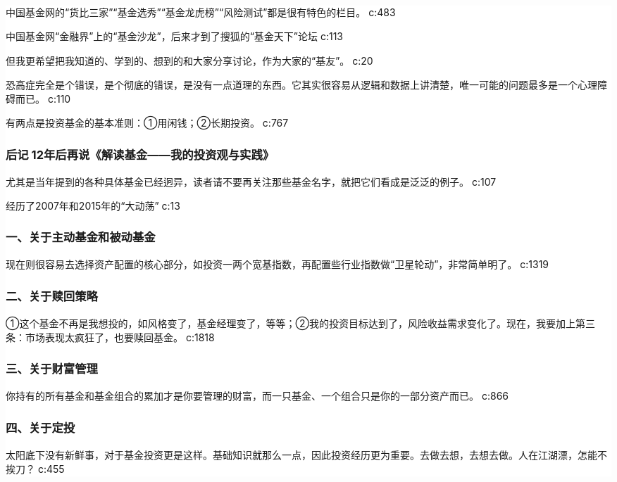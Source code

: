 中国基金网的“货比三家”“基金选秀”“基金龙虎榜”“风险测试”都是很有特色的栏目。 c:483

中国基金网“金融界”上的“基金沙龙”，后来才到了搜狐的“基金天下”论坛 c:113

但我更希望把我知道的、学到的、想到的和大家分享讨论，作为大家的“基友”。 c:20

恐高症完全是个错误，是个彻底的错误，是没有一点道理的东西。它其实很容易从逻辑和数据上讲清楚，唯一可能的问题最多是一个心理障碍而已。 c:110

有两点是投资基金的基本准则：①用闲钱；②长期投资。 c:767

### 后记 12年后再说《解读基金——我的投资观与实践》

尤其是当年提到的各种具体基金已经迥异，读者请不要再关注那些基金名字，就把它们看成是泛泛的例子。 c:107

经历了2007年和2015年的“大动荡” c:13

### 一、关于主动基金和被动基金

现在则很容易去选择资产配置的核心部分，如投资一两个宽基指数，再配置些行业指数做“卫星轮动”，非常简单明了。 c:1319

### 二、关于赎回策略

①这个基金不再是我想投的，如风格变了，基金经理变了，等等；②我的投资目标达到了，风险收益需求变化了。现在，我要加上第三条：市场表现太疯狂了，也要赎回基金。 c:1818

### 三、关于财富管理

你持有的所有基金和基金组合的累加才是你要管理的财富，而一只基金、一个组合只是你的一部分资产而已。 c:866

### 四、关于定投

太阳底下没有新鲜事，对于基金投资更是这样。基础知识就那么一点，因此投资经历更为重要。去做去想，去想去做。人在江湖漂，怎能不挨刀？ c:455